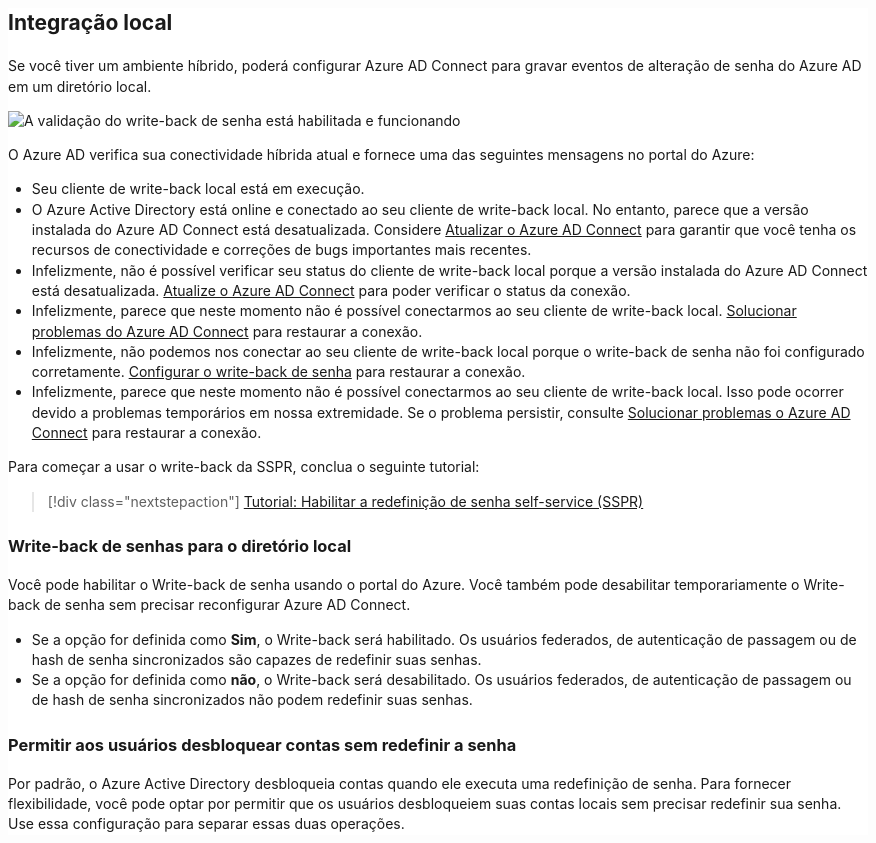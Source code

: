 ## <a name="on-premises-integration"></a>Integração local

Se você tiver um ambiente híbrido, poderá configurar Azure AD Connect para gravar eventos de alteração de senha do Azure AD em um diretório local.

![A validação do write-back de senha está habilitada e funcionando][Writeback]

O Azure AD verifica sua conectividade híbrida atual e fornece uma das seguintes mensagens no portal do Azure:

* Seu cliente de write-back local está em execução.
* O Azure Active Directory está online e conectado ao seu cliente de write-back local. No entanto, parece que a versão instalada do Azure AD Connect está desatualizada. Considere [Atualizar o Azure AD Connect](../hybrid/how-to-upgrade-previous-version.md) para garantir que você tenha os recursos de conectividade e correções de bugs importantes mais recentes.
* Infelizmente, não é possível verificar seu status do cliente de write-back local porque a versão instalada do Azure AD Connect está desatualizada. [Atualize o Azure AD Connect](../hybrid/how-to-upgrade-previous-version.md) para poder verificar o status da conexão.
* Infelizmente, parece que neste momento não é possível conectarmos ao seu cliente de write-back local. [Solucionar problemas do Azure AD Connect](./troubleshoot-sspr-writeback.md) para restaurar a conexão.
* Infelizmente, não podemos nos conectar ao seu cliente de write-back local porque o write-back de senha não foi configurado corretamente. [Configurar o write-back de senha](./tutorial-enable-sspr-writeback.md) para restaurar a conexão.
* Infelizmente, parece que neste momento não é possível conectarmos ao seu cliente de write-back local. Isso pode ocorrer devido a problemas temporários em nossa extremidade. Se o problema persistir, consulte [Solucionar problemas o Azure AD Connect](./troubleshoot-sspr-writeback.md) para restaurar a conexão.

Para começar a usar o write-back da SSPR, conclua o seguinte tutorial:

> [!div class="nextstepaction"]
> [Tutorial: Habilitar a redefinição de senha self-service (SSPR)](./tutorial-enable-sspr-writeback.md)

### <a name="write-back-passwords-to-your-on-premises-directory"></a>Write-back de senhas para o diretório local

Você pode habilitar o Write-back de senha usando o portal do Azure. Você também pode desabilitar temporariamente o Write-back de senha sem precisar reconfigurar Azure AD Connect.

* Se a opção for definida como **Sim**, o Write-back será habilitado. Os usuários federados, de autenticação de passagem ou de hash de senha sincronizados são capazes de redefinir suas senhas.
* Se a opção for definida como **não**, o Write-back será desabilitado. Os usuários federados, de autenticação de passagem ou de hash de senha sincronizados não podem redefinir suas senhas.

### <a name="allow-users-to-unlock-accounts-without-resetting-their-password"></a>Permitir aos usuários desbloquear contas sem redefinir a senha

Por padrão, o Azure Active Directory desbloqueia contas quando ele executa uma redefinição de senha. Para fornecer flexibilidade, você pode optar por permitir que os usuários desbloqueiem suas contas locais sem precisar redefinir sua senha. Use essa configuração para separar essas duas operações.


[Authentication]: ./media/concept-sspr-howitworks/manage-authentication-methods-for-password-reset.png "Métodos de autenticação do Azure AD e quantidade necessária"
[Registration]: ./media/concept-sspr-howitworks/configure-registration-options.png "Configurar as opções de registro do SSPR no portal do Azure"
[Writeback]: ./media/concept-sspr-howitworks/on-premises-integration.png "Integração local para SSPR no portal do Azure"